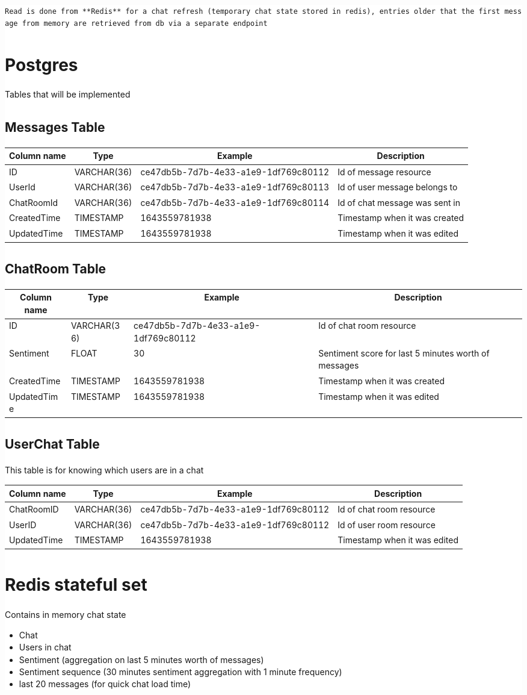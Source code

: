     Read is done from **Redis** for a chat refresh (temporary chat state stored in redis), entries older that the first message from memory are retrieved from db via a separate endpoint
    
# Postgres

Tables that will be implemented
## Messages Table

| Column name | Type | Example  | Description  |
|---|---|---|---|
| ID | VARCHAR(36)  |  ce47db5b-7d7b-4e33-a1e9-1df769c80112 |  Id of message resource |
| UserId  | VARCHAR(36) |  ce47db5b-7d7b-4e33-a1e9-1df769c80113  | Id of user message belongs to  |
| ChatRoomId  | VARCHAR(36)  | ce47db5b-7d7b-4e33-a1e9-1df769c80114  |  Id of chat message was sent in |
| CreatedTime  | TIMESTAMP  | 1643559781938  | Timestamp when it was created  |
| UpdatedTime  | TIMESTAMP  | 1643559781938  | Timestamp when it was edited  |
  

## ChatRoom  Table

| Column name | Type | Example  | Description  |
|---|---|---|---|
| ID | VARCHAR(36) |  ce47db5b-7d7b-4e33-a1e9-1df769c80112 |  Id of chat room resource |
| Sentiment | FLOAT | 30 | Sentiment score for last 5 minutes worth of messages |
| CreatedTime  | TIMESTAMP  | 1643559781938  | Timestamp when it was created  |
| UpdatedTime  | TIMESTAMP  | 1643559781938  | Timestamp when it was edited  |

## UserChat Table

This table is for knowing which users are in a chat

| Column name | Type | Example  | Description  |
|---|---|---|---|
| ChatRoomID | VARCHAR(36) |  ce47db5b-7d7b-4e33-a1e9-1df769c80112 |  Id of chat room resource |
| UserID  | VARCHAR(36)   | ce47db5b-7d7b-4e33-a1e9-1df769c80112  | Id of user room resource  |
| UpdatedTime  | TIMESTAMP  | 1643559781938  | Timestamp when it was edited  |


# Redis stateful set
  Contains in memory chat state
  - Chat
  - Users in chat
  - Sentiment (aggregation on last 5 minutes worth of messages)
  - Sentiment sequence (30 minutes sentiment aggregation with 1 minute frequency)
  - last 20 messages (for quick chat load time)   
